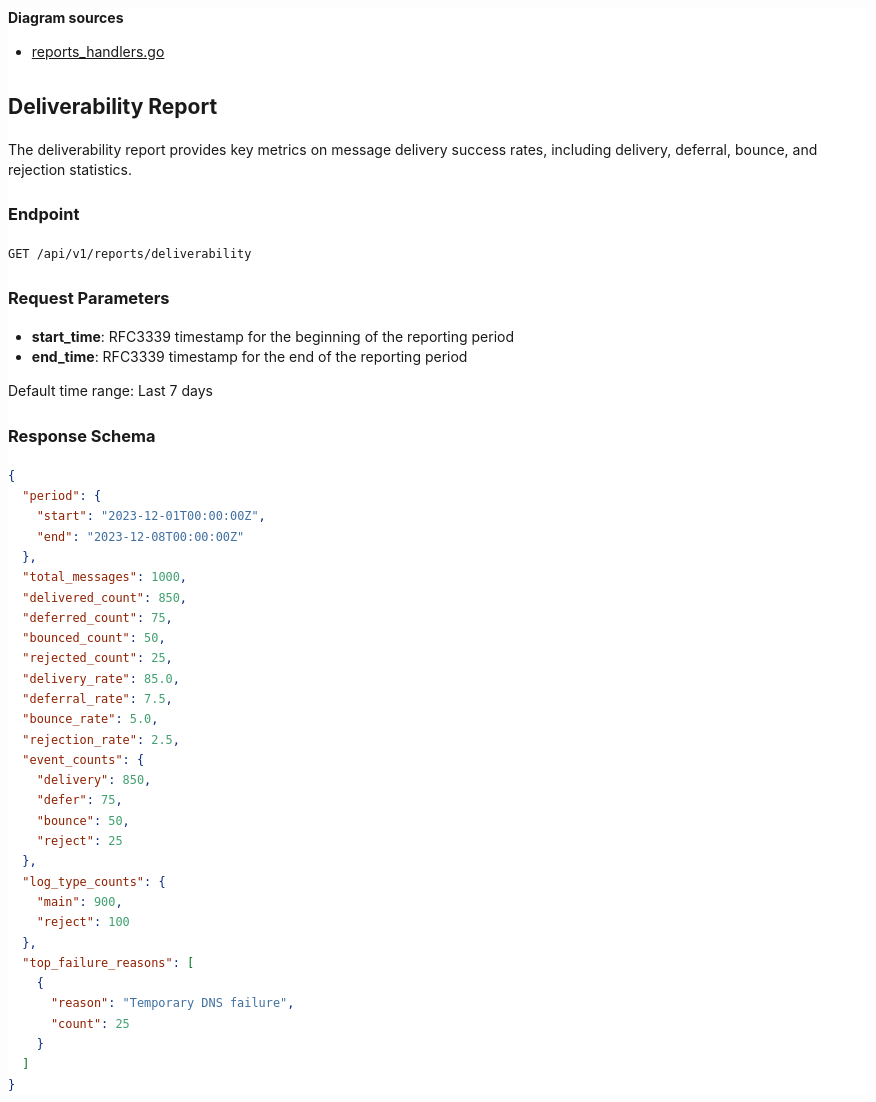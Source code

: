 
**Diagram sources**
- [reports_handlers.go](file://internal/api/reports_handlers.go#L50-L150)

## Deliverability Report
The deliverability report provides key metrics on message delivery success rates, including delivery, deferral, bounce, and rejection statistics.

### Endpoint

```
GET /api/v1/reports/deliverability
```


### Request Parameters
- **start_time**: RFC3339 timestamp for the beginning of the reporting period
- **end_time**: RFC3339 timestamp for the end of the reporting period

Default time range: Last 7 days

### Response Schema

```json
{
  "period": {
    "start": "2023-12-01T00:00:00Z",
    "end": "2023-12-08T00:00:00Z"
  },
  "total_messages": 1000,
  "delivered_count": 850,
  "deferred_count": 75,
  "bounced_count": 50,
  "rejected_count": 25,
  "delivery_rate": 85.0,
  "deferral_rate": 7.5,
  "bounce_rate": 5.0,
  "rejection_rate": 2.5,
  "event_counts": {
    "delivery": 850,
    "defer": 75,
    "bounce": 50,
    "reject": 25
  },
  "log_type_counts": {
    "main": 900,
    "reject": 100
  },
  "top_failure_reasons": [
    {
      "reason": "Temporary DNS failure",
      "count": 25
    }
  ]
}
```
